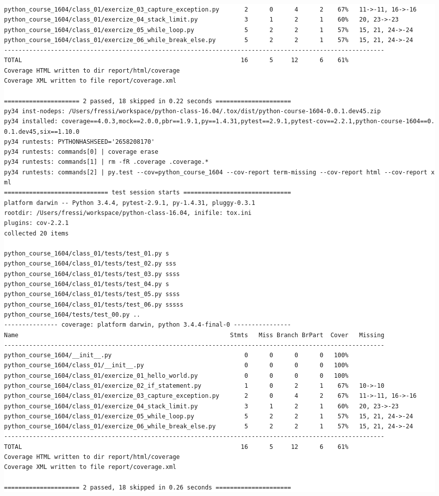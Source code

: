 ```
python_course_1604/class_01/exercize_03_capture_exception.py       2      0      4      2    67%   11->-11, 16->-16
python_course_1604/class_01/exercize_04_stack_limit.py             3      1      2      1    60%   20, 23->-23
python_course_1604/class_01/exercize_05_while_loop.py              5      2      2      1    57%   15, 21, 24->-24
python_course_1604/class_01/exercize_06_while_break_else.py        5      2      2      1    57%   15, 21, 24->-24
----------------------------------------------------------------------------------------------------------
TOTAL                                                             16      5     12      6    61%   
Coverage HTML written to dir report/html/coverage
Coverage XML written to file report/coverage.xml

===================== 2 passed, 18 skipped in 0.22 seconds =====================
py34 inst-nodeps: /Users/fressi/workspace/python-class-16.04/.tox/dist/python-course-1604-0.0.1.dev45.zip
py34 installed: coverage==4.0.3,mock==2.0.0,pbr==1.9.1,py==1.4.31,pytest==2.9.1,pytest-cov==2.2.1,python-course-1604==0.0.1.dev45,six==1.10.0
py34 runtests: PYTHONHASHSEED='2658208170'
py34 runtests: commands[0] | coverage erase
py34 runtests: commands[1] | rm -fR .coverage .coverage.*
py34 runtests: commands[2] | py.test --cov=python_course_1604 --cov-report term-missing --cov-report html --cov-report xml
============================= test session starts ==============================
platform darwin -- Python 3.4.4, pytest-2.9.1, py-1.4.31, pluggy-0.3.1
rootdir: /Users/fressi/workspace/python-class-16.04, inifile: tox.ini
plugins: cov-2.2.1
collected 20 items

python_course_1604/class_01/tests/test_01.py s
python_course_1604/class_01/tests/test_02.py sss
python_course_1604/class_01/tests/test_03.py ssss
python_course_1604/class_01/tests/test_04.py s
python_course_1604/class_01/tests/test_05.py ssss
python_course_1604/class_01/tests/test_06.py sssss
python_course_1604/tests/test_00.py ..
--------------- coverage: platform darwin, python 3.4.4-final-0 ----------------
Name                                                           Stmts   Miss Branch BrPart  Cover   Missing
----------------------------------------------------------------------------------------------------------
python_course_1604/__init__.py                                     0      0      0      0   100%   
python_course_1604/class_01/__init__.py                            0      0      0      0   100%   
python_course_1604/class_01/exercize_01_hello_world.py             0      0      0      0   100%   
python_course_1604/class_01/exercize_02_if_statement.py            1      0      2      1    67%   10->-10
python_course_1604/class_01/exercize_03_capture_exception.py       2      0      4      2    67%   11->-11, 16->-16
python_course_1604/class_01/exercize_04_stack_limit.py             3      1      2      1    60%   20, 23->-23
python_course_1604/class_01/exercize_05_while_loop.py              5      2      2      1    57%   15, 21, 24->-24
python_course_1604/class_01/exercize_06_while_break_else.py        5      2      2      1    57%   15, 21, 24->-24
----------------------------------------------------------------------------------------------------------
TOTAL                                                             16      5     12      6    61%   
Coverage HTML written to dir report/html/coverage
Coverage XML written to file report/coverage.xml

===================== 2 passed, 18 skipped in 0.26 seconds =====================
```